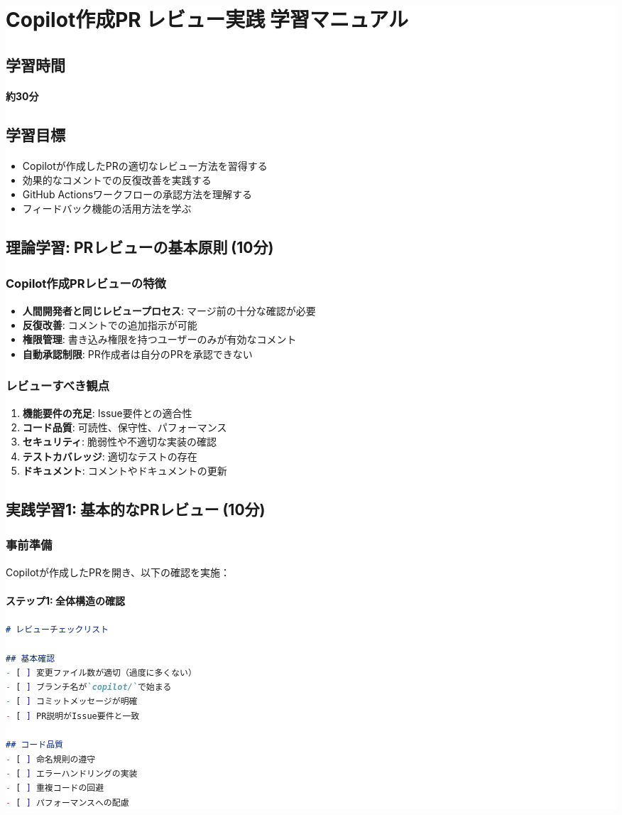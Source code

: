 # Copilot作成PR レビュー実践 学習マニュアル

## 学習時間
**約30分**

## 学習目標
- Copilotが作成したPRの適切なレビュー方法を習得する
- 効果的なコメントでの反復改善を実践する
- GitHub Actionsワークフローの承認方法を理解する
- フィードバック機能の活用方法を学ぶ

## 理論学習: PRレビューの基本原則 (10分)

### Copilot作成PRレビューの特徴
- **人間開発者と同じレビュープロセス**: マージ前の十分な確認が必要
- **反復改善**: コメントでの追加指示が可能
- **権限管理**: 書き込み権限を持つユーザーのみが有効なコメント
- **自動承認制限**: PR作成者は自分のPRを承認できない

### レビューすべき観点
1. **機能要件の充足**: Issue要件との適合性
2. **コード品質**: 可読性、保守性、パフォーマンス
3. **セキュリティ**: 脆弱性や不適切な実装の確認
4. **テストカバレッジ**: 適切なテストの存在
5. **ドキュメント**: コメントやドキュメントの更新

## 実践学習1: 基本的なPRレビュー (10分)

### 事前準備
Copilotが作成したPRを開き、以下の確認を実施：

#### ステップ1: 全体構造の確認
```markdown
# レビューチェックリスト

## 基本確認
- [ ] 変更ファイル数が適切（過度に多くない）
- [ ] ブランチ名が`copilot/`で始まる
- [ ] コミットメッセージが明確
- [ ] PR説明がIssue要件と一致

## コード品質
- [ ] 命名規則の遵守
- [ ] エラーハンドリングの実装
- [ ] 重複コードの回避
- [ ] パフォーマンスへの配慮
```
